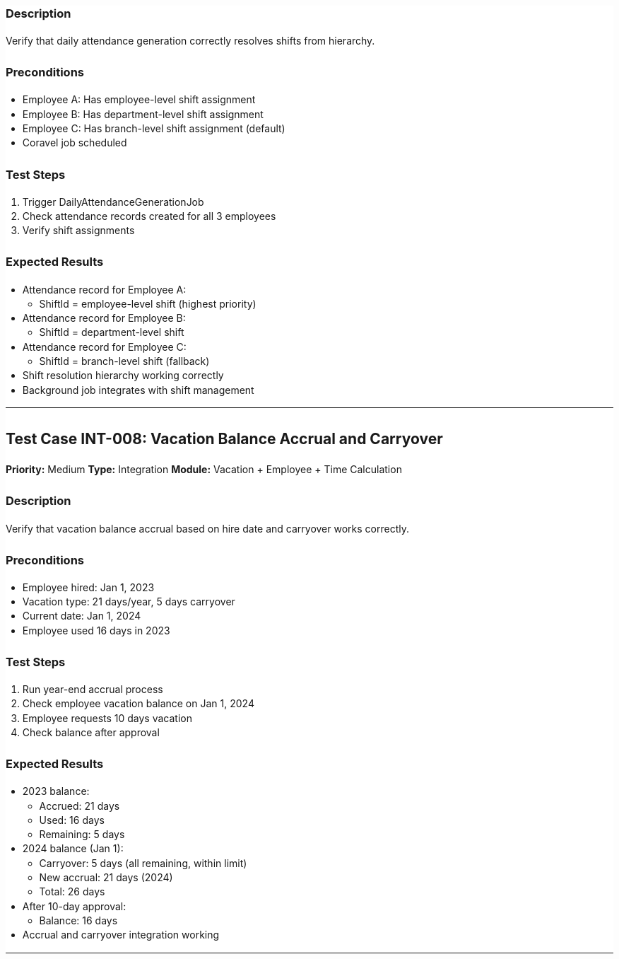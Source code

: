 ### Description
Verify that daily attendance generation correctly resolves shifts from hierarchy.

### Preconditions
- Employee A: Has employee-level shift assignment
- Employee B: Has department-level shift assignment
- Employee C: Has branch-level shift assignment (default)
- Coravel job scheduled

### Test Steps
1. Trigger DailyAttendanceGenerationJob
2. Check attendance records created for all 3 employees
3. Verify shift assignments

### Expected Results
- Attendance record for Employee A:
  - ShiftId = employee-level shift (highest priority)
- Attendance record for Employee B:
  - ShiftId = department-level shift
- Attendance record for Employee C:
  - ShiftId = branch-level shift (fallback)
- Shift resolution hierarchy working correctly
- Background job integrates with shift management

---

## Test Case INT-008: Vacation Balance Accrual and Carryover

**Priority:** Medium
**Type:** Integration
**Module:** Vacation + Employee + Time Calculation

### Description
Verify that vacation balance accrual based on hire date and carryover works correctly.

### Preconditions
- Employee hired: Jan 1, 2023
- Vacation type: 21 days/year, 5 days carryover
- Current date: Jan 1, 2024
- Employee used 16 days in 2023

### Test Steps
1. Run year-end accrual process
2. Check employee vacation balance on Jan 1, 2024
3. Employee requests 10 days vacation
4. Check balance after approval

### Expected Results
- 2023 balance:
  - Accrued: 21 days
  - Used: 16 days
  - Remaining: 5 days
- 2024 balance (Jan 1):
  - Carryover: 5 days (all remaining, within limit)
  - New accrual: 21 days (2024)
  - Total: 26 days
- After 10-day approval:
  - Balance: 16 days
- Accrual and carryover integration working

---